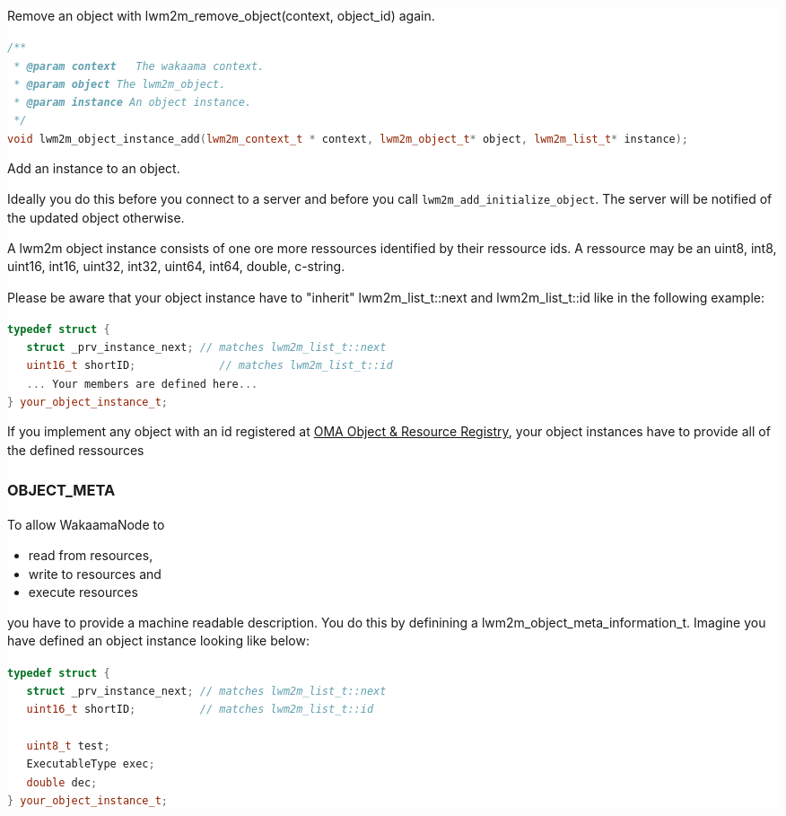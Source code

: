 Remove an object with lwm2m_remove_object(context, object_id) again.

```cpp
/**
 * @param context   The wakaama context.
 * @param object The lwm2m_object.
 * @param instance An object instance.
 */
void lwm2m_object_instance_add(lwm2m_context_t * context, lwm2m_object_t* object, lwm2m_list_t* instance);
```
Add an instance to an object.

Ideally you do this before you connect to a server and before you call `lwm2m_add_initialize_object`.
The server will be notified of the updated object otherwise.

A lwm2m object instance consists of one ore more ressources identified by their ressource ids.
A ressource may be an uint8, int8, uint16, int16, uint32, int32, uint64, int64, double, c-string.

Please be aware that your object instance
have to "inherit" lwm2m_list_t::next and lwm2m_list_t::id like in the following example:

```cpp
typedef struct {
   struct _prv_instance_next; // matches lwm2m_list_t::next
   uint16_t shortID;             // matches lwm2m_list_t::id
   ... Your members are defined here...
} your_object_instance_t;
```

If you implement any object with an id registered at
[OMA Object & Resource Registry](http://www.openmobilealliance.org/wp/OMNA/LwM2M/LwM2MRegistry.html),
your object instances have to provide all of the defined ressources

### OBJECT_META

To allow WakaamaNode to

- read from resources,
- write to resources and
- execute resources

you have to provide a machine readable description. You do this by definining a
lwm2m_object_meta_information_t. Imagine you have defined an object instance looking like below:

```cpp
typedef struct {
   struct _prv_instance_next; // matches lwm2m_list_t::next
   uint16_t shortID;          // matches lwm2m_list_t::id
   
   uint8_t test;
   ExecutableType exec;
   double dec;
} your_object_instance_t;
```
